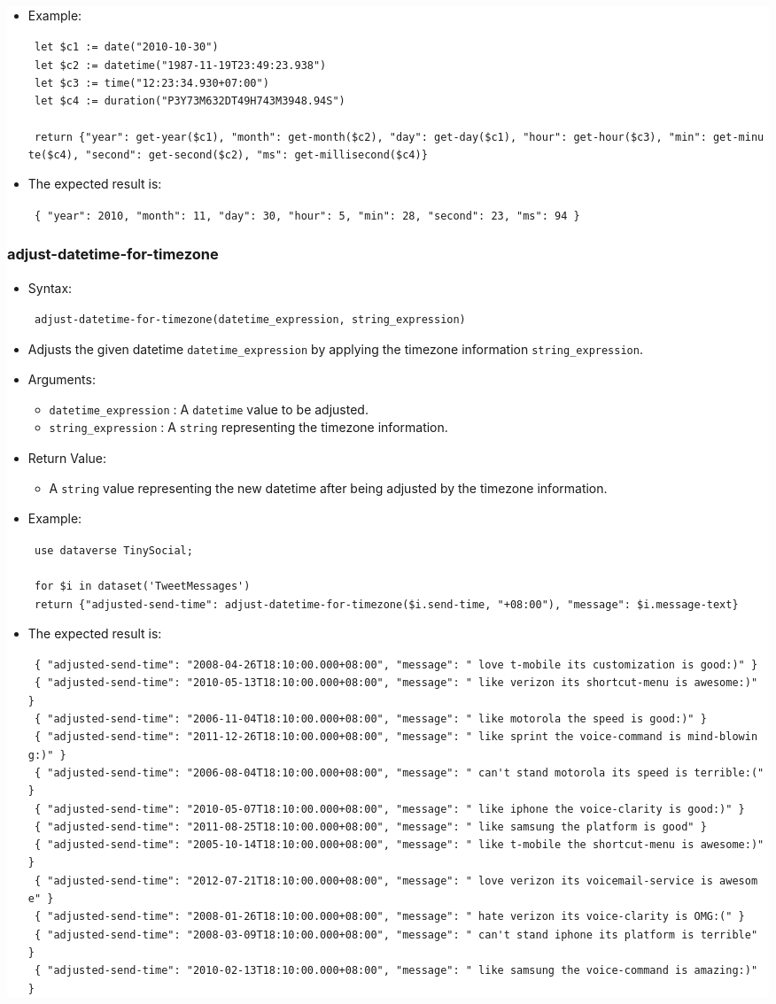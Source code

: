  * Example:

        let $c1 := date("2010-10-30")
        let $c2 := datetime("1987-11-19T23:49:23.938")
        let $c3 := time("12:23:34.930+07:00")
        let $c4 := duration("P3Y73M632DT49H743M3948.94S")

        return {"year": get-year($c1), "month": get-month($c2), "day": get-day($c1), "hour": get-hour($c3), "min": get-minute($c4), "second": get-second($c2), "ms": get-millisecond($c4)}


 * The expected result is:

        { "year": 2010, "month": 11, "day": 30, "hour": 5, "min": 28, "second": 23, "ms": 94 }


### adjust-datetime-for-timezone ###
 * Syntax:

        adjust-datetime-for-timezone(datetime_expression, string_expression)

 * Adjusts the given datetime `datetime_expression` by applying the timezone information `string_expression`.
 * Arguments:
    * `datetime_expression` : A `datetime` value to be adjusted.
    * `string_expression` : A `string` representing the timezone information.
 * Return Value:
    * A `string` value representing the new datetime after being adjusted by the timezone information.

 * Example:

        use dataverse TinySocial;

        for $i in dataset('TweetMessages')
        return {"adjusted-send-time": adjust-datetime-for-timezone($i.send-time, "+08:00"), "message": $i.message-text}


 * The expected result is:

        { "adjusted-send-time": "2008-04-26T18:10:00.000+08:00", "message": " love t-mobile its customization is good:)" }
        { "adjusted-send-time": "2010-05-13T18:10:00.000+08:00", "message": " like verizon its shortcut-menu is awesome:)" }
        { "adjusted-send-time": "2006-11-04T18:10:00.000+08:00", "message": " like motorola the speed is good:)" }
        { "adjusted-send-time": "2011-12-26T18:10:00.000+08:00", "message": " like sprint the voice-command is mind-blowing:)" }
        { "adjusted-send-time": "2006-08-04T18:10:00.000+08:00", "message": " can't stand motorola its speed is terrible:(" }
        { "adjusted-send-time": "2010-05-07T18:10:00.000+08:00", "message": " like iphone the voice-clarity is good:)" }
        { "adjusted-send-time": "2011-08-25T18:10:00.000+08:00", "message": " like samsung the platform is good" }
        { "adjusted-send-time": "2005-10-14T18:10:00.000+08:00", "message": " like t-mobile the shortcut-menu is awesome:)" }
        { "adjusted-send-time": "2012-07-21T18:10:00.000+08:00", "message": " love verizon its voicemail-service is awesome" }
        { "adjusted-send-time": "2008-01-26T18:10:00.000+08:00", "message": " hate verizon its voice-clarity is OMG:(" }
        { "adjusted-send-time": "2008-03-09T18:10:00.000+08:00", "message": " can't stand iphone its platform is terrible" }
        { "adjusted-send-time": "2010-02-13T18:10:00.000+08:00", "message": " like samsung the voice-command is amazing:)" }
